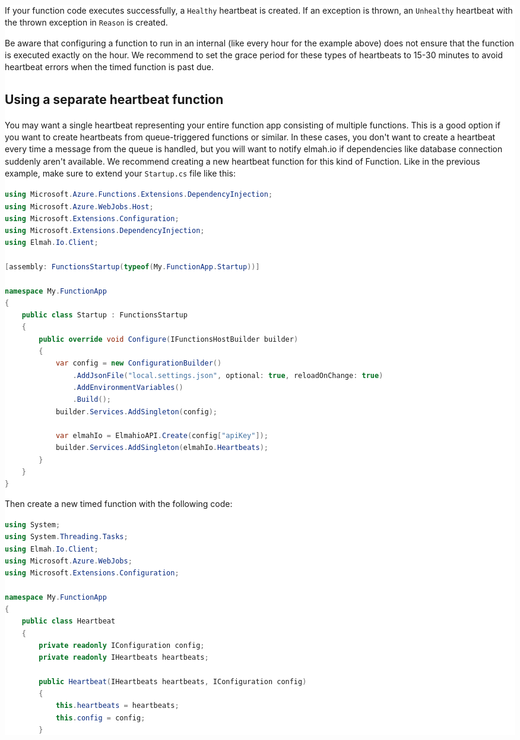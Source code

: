 If your function code executes successfully, a `Healthy` heartbeat is created. If an exception is thrown, an `Unhealthy` heartbeat with the thrown exception in `Reason` is created.

Be aware that configuring a function to run in an internal (like every hour for the example above) does not ensure that the function is executed exactly on the hour. We recommend to set the grace period for these types of heartbeats to 15-30 minutes to avoid heartbeat errors when the timed function is past due.

## Using a separate heartbeat function

You may want a single heartbeat representing your entire function app consisting of multiple functions. This is a good option if you want to create heartbeats from queue-triggered functions or similar. In these cases, you don't want to create a heartbeat every time a message from the queue is handled, but you will want to notify elmah.io if dependencies like database connection suddenly aren't available. We recommend creating a new heartbeat function for this kind of Function. Like in the previous example, make sure to extend your `Startup.cs` file like this:

```csharp
using Microsoft.Azure.Functions.Extensions.DependencyInjection;
using Microsoft.Azure.WebJobs.Host;
using Microsoft.Extensions.Configuration;
using Microsoft.Extensions.DependencyInjection;
using Elmah.Io.Client;

[assembly: FunctionsStartup(typeof(My.FunctionApp.Startup))]

namespace My.FunctionApp
{
    public class Startup : FunctionsStartup
    {
        public override void Configure(IFunctionsHostBuilder builder)
        {
            var config = new ConfigurationBuilder()
                .AddJsonFile("local.settings.json", optional: true, reloadOnChange: true)
                .AddEnvironmentVariables()
                .Build();
            builder.Services.AddSingleton(config);
            
            var elmahIo = ElmahioAPI.Create(config["apiKey"]);
            builder.Services.AddSingleton(elmahIo.Heartbeats);
        }
    }
}
```

Then create a new timed function with the following code:

```csharp
using System;
using System.Threading.Tasks;
using Elmah.Io.Client;
using Microsoft.Azure.WebJobs;
using Microsoft.Extensions.Configuration;

namespace My.FunctionApp
{
    public class Heartbeat
    {
        private readonly IConfiguration config;
        private readonly IHeartbeats heartbeats;

        public Heartbeat(IHeartbeats heartbeats, IConfiguration config)
        {
            this.heartbeats = heartbeats;
            this.config = config;
        }
```